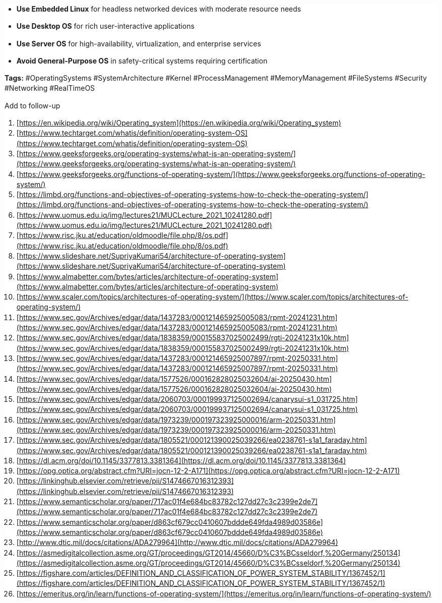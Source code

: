 - **Use Embedded Linux** for headless networked devices with moderate resource needs
    
- **Use Desktop OS** for rich user-interactive applications
    
- **Use Server OS** for high-availability, virtualization, and enterprise services
    
- **Avoid General-Purpose OS** in safety-critical systems requiring certification
    

**Tags:** #OperatingSystems #SystemArchitecture #Kernel #ProcessManagement #MemoryManagement #FileSystems #Security #Networking #RealTimeOS

Add to follow-up

1. [https://en.wikipedia.org/wiki/Operating_system](https://en.wikipedia.org/wiki/Operating_system)
2. [https://www.techtarget.com/whatis/definition/operating-system-OS](https://www.techtarget.com/whatis/definition/operating-system-OS)
3. [https://www.geeksforgeeks.org/operating-systems/what-is-an-operating-system/](https://www.geeksforgeeks.org/operating-systems/what-is-an-operating-system/)
4. [https://www.geeksforgeeks.org/functions-of-operating-system/](https://www.geeksforgeeks.org/functions-of-operating-system/)
5. [https://limbd.org/functions-and-objectives-of-operating-systems-how-to-check-the-operating-system/](https://limbd.org/functions-and-objectives-of-operating-systems-how-to-check-the-operating-system/)
6. [https://www.uomus.edu.iq/img/lectures21/MUCLecture_2021_10241280.pdf](https://www.uomus.edu.iq/img/lectures21/MUCLecture_2021_10241280.pdf)
7. [https://www.risc.jku.at/education/oldmoodle/file.php/8/os.pdf](https://www.risc.jku.at/education/oldmoodle/file.php/8/os.pdf)
8. [https://www.slideshare.net/SupriyaKumari54/architecture-of-operating-system](https://www.slideshare.net/SupriyaKumari54/architecture-of-operating-system)
9. [https://www.almabetter.com/bytes/articles/architecture-of-operating-system](https://www.almabetter.com/bytes/articles/architecture-of-operating-system)
10. [https://www.scaler.com/topics/architectures-of-operating-system/](https://www.scaler.com/topics/architectures-of-operating-system/)
11. [https://www.sec.gov/Archives/edgar/data/1437283/000121465925005083/rpmt-20241231.htm](https://www.sec.gov/Archives/edgar/data/1437283/000121465925005083/rpmt-20241231.htm)
12. [https://www.sec.gov/Archives/edgar/data/1838359/000155837025002499/rgti-20241231x10k.htm](https://www.sec.gov/Archives/edgar/data/1838359/000155837025002499/rgti-20241231x10k.htm)
13. [https://www.sec.gov/Archives/edgar/data/1437283/000121465925007897/rpmt-20250331.htm](https://www.sec.gov/Archives/edgar/data/1437283/000121465925007897/rpmt-20250331.htm)
14. [https://www.sec.gov/Archives/edgar/data/1577526/000162828025032604/ai-20250430.htm](https://www.sec.gov/Archives/edgar/data/1577526/000162828025032604/ai-20250430.htm)
15. [https://www.sec.gov/Archives/edgar/data/2060703/000199937125002694/canarysui-s1_031725.htm](https://www.sec.gov/Archives/edgar/data/2060703/000199937125002694/canarysui-s1_031725.htm)
16. [https://www.sec.gov/Archives/edgar/data/1973239/000197323925000016/arm-20250331.htm](https://www.sec.gov/Archives/edgar/data/1973239/000197323925000016/arm-20250331.htm)
17. [https://www.sec.gov/Archives/edgar/data/1805521/000121390025039266/ea0238761-s1a1_faraday.htm](https://www.sec.gov/Archives/edgar/data/1805521/000121390025039266/ea0238761-s1a1_faraday.htm)
18. [https://dl.acm.org/doi/10.1145/3377813.3381364](https://dl.acm.org/doi/10.1145/3377813.3381364)
19. [https://opg.optica.org/abstract.cfm?URI=jocn-12-2-A171](https://opg.optica.org/abstract.cfm?URI=jocn-12-2-A171)
20. [https://linkinghub.elsevier.com/retrieve/pii/S1474667016312393](https://linkinghub.elsevier.com/retrieve/pii/S1474667016312393)
21. [https://www.semanticscholar.org/paper/717ac01f4e684bc83782c127dd27c3c2399e2de7](https://www.semanticscholar.org/paper/717ac01f4e684bc83782c127dd27c3c2399e2de7)
22. [https://www.semanticscholar.org/paper/d863cf679cc0410607bddde649fda4989d03586e](https://www.semanticscholar.org/paper/d863cf679cc0410607bddde649fda4989d03586e)
23. [http://www.dtic.mil/docs/citations/ADA279964](http://www.dtic.mil/docs/citations/ADA279964)
24. [https://asmedigitalcollection.asme.org/GT/proceedings/GT2014/45660/D%C3%BCsseldorf,%20Germany/250134](https://asmedigitalcollection.asme.org/GT/proceedings/GT2014/45660/D%C3%BCsseldorf,%20Germany/250134)
25. [https://figshare.com/articles/DEFINITION_AND_CLASSIFICATION_OF_POWER_SYSTEM_STABILITY/1367452/1](https://figshare.com/articles/DEFINITION_AND_CLASSIFICATION_OF_POWER_SYSTEM_STABILITY/1367452/1)
26. [https://emeritus.org/in/learn/functions-of-operating-system/](https://emeritus.org/in/learn/functions-of-operating-system/)